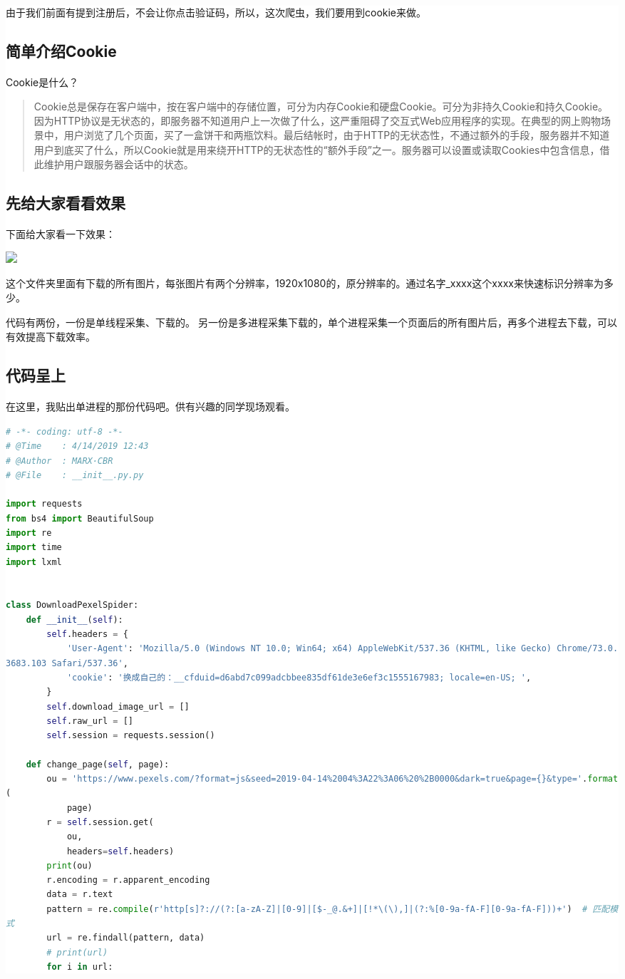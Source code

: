 由于我们前面有提到注册后，不会让你点击验证码，所以，这次爬虫，我们要用到cookie来做。

## 简单介绍Cookie

Cookie是什么？
>Cookie总是保存在客户端中，按在客户端中的存储位置，可分为内存Cookie和硬盘Cookie。可分为非持久Cookie和持久Cookie。
>因为HTTP协议是无状态的，即服务器不知道用户上一次做了什么，这严重阻碍了交互式Web应用程序的实现。在典型的网上购物场景中，用户浏览了几个页面，买了一盒饼干和两瓶饮料。最后结帐时，由于HTTP的无状态性，不通过额外的手段，服务器并不知道用户到底买了什么，所以Cookie就是用来绕开HTTP的无状态性的“额外手段”之一。服务器可以设置或读取Cookies中包含信息，借此维护用户跟服务器会话中的状态。


## 先给大家看看效果
下面给大家看一下效果：

![](https://marxcbr.oss-cn-shenzhen.aliyuncs.com/MARXCBR/2019-4-14/批量下载_Pexels_的原分辨率大图/1555244009850.png)

这个文件夹里面有下载的所有图片，每张图片有两个分辨率，1920x1080的，原分辨率的。通过名字_xxxx这个xxxx来快速标识分辨率为多少。

代码有两份，一份是单线程采集、下载的。
另一份是多进程采集下载的，单个进程采集一个页面后的所有图片后，再多个进程去下载，可以有效提高下载效率。

## 代码呈上

在这里，我贴出单进程的那份代码吧。供有兴趣的同学现场观看。

``` python
# -*- coding: utf-8 -*-
# @Time    : 4/14/2019 12:43
# @Author  : MARX·CBR
# @File    : __init__.py.py

import requests
from bs4 import BeautifulSoup
import re
import time
import lxml


class DownloadPexelSpider:
    def __init__(self):
        self.headers = {
            'User-Agent': 'Mozilla/5.0 (Windows NT 10.0; Win64; x64) AppleWebKit/537.36 (KHTML, like Gecko) Chrome/73.0.3683.103 Safari/537.36',
            'cookie': '换成自己的：__cfduid=d6abd7c099adcbbee835df61de3e6ef3c1555167983; locale=en-US; ',
        }
        self.download_image_url = []
        self.raw_url = []
        self.session = requests.session()

    def change_page(self, page):
        ou = 'https://www.pexels.com/?format=js&seed=2019-04-14%2004%3A22%3A06%20%2B0000&dark=true&page={}&type='.format(
            page)
        r = self.session.get(
            ou,
            headers=self.headers)
        print(ou)
        r.encoding = r.apparent_encoding
        data = r.text
        pattern = re.compile(r'http[s]?://(?:[a-zA-Z]|[0-9]|[$-_@.&+]|[!*\(\),]|(?:%[0-9a-fA-F][0-9a-fA-F]))+')  # 匹配模式
        url = re.findall(pattern, data)
        # print(url)
        for i in url:
```
